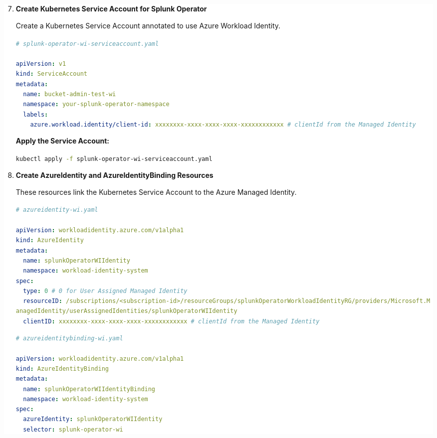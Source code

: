 7. **Create Kubernetes Service Account for Splunk Operator**

    Create a Kubernetes Service Account annotated to use Azure Workload Identity.

    ```yaml
    # splunk-operator-wi-serviceaccount.yaml

    apiVersion: v1
    kind: ServiceAccount
    metadata:
      name: bucket-admin-test-wi
      namespace: your-splunk-operator-namespace
      labels:
        azure.workload.identity/client-id: xxxxxxxx-xxxx-xxxx-xxxx-xxxxxxxxxxxx # clientId from the Managed Identity
    ```

    **Apply the Service Account:**

    ```bash
    kubectl apply -f splunk-operator-wi-serviceaccount.yaml
    ```

8. **Create AzureIdentity and AzureIdentityBinding Resources**

    These resources link the Kubernetes Service Account to the Azure Managed Identity.

    ```yaml
    # azureidentity-wi.yaml

    apiVersion: workloadidentity.azure.com/v1alpha1
    kind: AzureIdentity
    metadata:
      name: splunkOperatorWIIdentity
      namespace: workload-identity-system
    spec:
      type: 0 # 0 for User Assigned Managed Identity
      resourceID: /subscriptions/<subscription-id>/resourceGroups/splunkOperatorWorkloadIdentityRG/providers/Microsoft.ManagedIdentity/userAssignedIdentities/splunkOperatorWIIdentity
      clientID: xxxxxxxx-xxxx-xxxx-xxxx-xxxxxxxxxxxx # clientId from the Managed Identity
    ```

    ```yaml
    # azureidentitybinding-wi.yaml

    apiVersion: workloadidentity.azure.com/v1alpha1
    kind: AzureIdentityBinding
    metadata:
      name: splunkOperatorWIIdentityBinding
      namespace: workload-identity-system
    spec:
      azureIdentity: splunkOperatorWIIdentity
      selector: splunk-operator-wi
    ```
